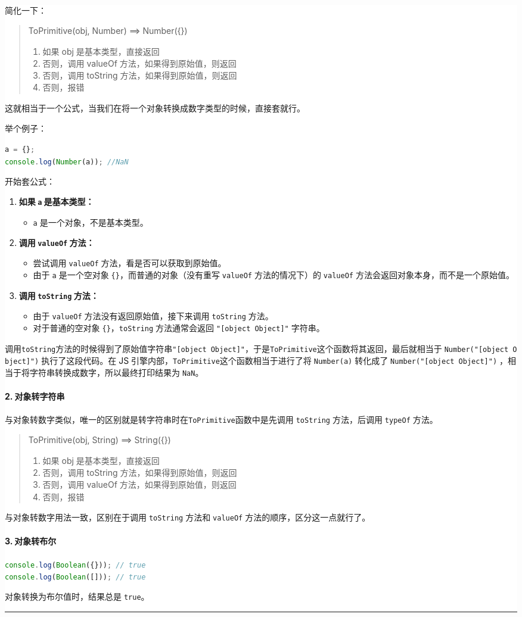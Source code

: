 简化一下：

> ToPrimitive(obj, Number) ==> Number({})
>
> 1. 如果 obj 是基本类型，直接返回
> 2. 否则，调用 valueOf 方法，如果得到原始值，则返回
> 3. 否则，调用 toString 方法，如果得到原始值，则返回
> 4. 否则，报错

这就相当于一个公式，当我们在将一个对象转换成数字类型的时候，直接套就行。

举个例子：

```js
a = {};
console.log(Number(a)); //NaN
```

开始套公式：

1.  **如果 `a` 是基本类型：**

    - `a` 是一个对象，不是基本类型。

1.  **调用 `valueOf` 方法：**

    - 尝试调用 `valueOf` 方法，看是否可以获取到原始值。
    - 由于 `a` 是一个空对象 `{}`，而普通的对象（没有重写 `valueOf` 方法的情况下）的 `valueOf` 方法会返回对象本身，而不是一个原始值。

1.  **调用 `toString` 方法：**

    - 由于 `valueOf` 方法没有返回原始值，接下来调用 `toString` 方法。
    - 对于普通的空对象 `{}`，`toString` 方法通常会返回 `"[object Object]"` 字符串。

调用`toString`方法的时候得到了原始值字符串`"[object Object]"`，于是`ToPrimitive`这个函数将其返回，最后就相当于 `Number("[object Object]")` 执行了这段代码。在 JS 引擎内部，`ToPrimitive`这个函数相当于进行了将 `Number(a)` 转化成了 `Number("[object Object]")` ，相当于将字符串转换成数字，所以最终打印结果为 `NaN`。

#### 2. 对象转字符串

与对象转数字类似，唯一的区别就是转字符串时在`ToPrimitive`函数中是先调用 `toString` 方法，后调用 `typeOf` 方法。

> ToPrimitive(obj, String) ==> String({})
>
> 1. 如果 obj 是基本类型，直接返回
> 2. 否则，调用 toString 方法，如果得到原始值，则返回
> 3. 否则，调用 valueOf 方法，如果得到原始值，则返回
> 4. 否则，报错

与对象转数字用法一致，区别在于调用 `toString` 方法和 `valueOf` 方法的顺序，区分这一点就行了。

#### 3. 对象转布尔

```js
console.log(Boolean({})); // true
console.log(Boolean([])); // true
```

对象转换为布尔值时，结果总是 `true`。

---